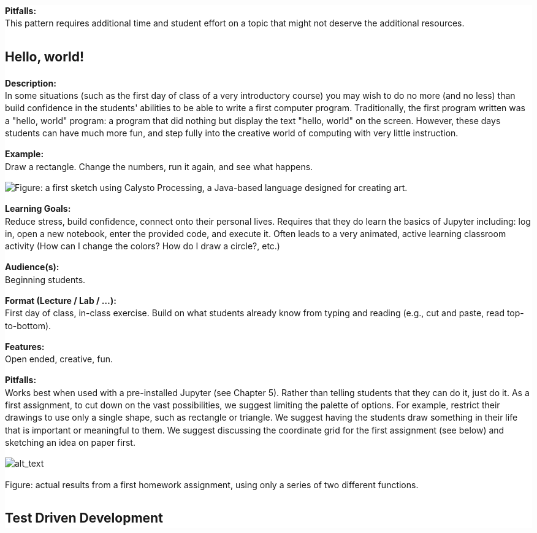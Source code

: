 
**Pitfalls:**<br/>
This pattern requires additional time and student effort on a topic that might
not deserve the additional resources.




## Hello, world!

**Description:**<br/>
In some situations (such as the first day of class of a very introductory course) you may wish to do no more (and no less) than build confidence in the students' abilities to be able to write a first computer program. Traditionally, the first program written was a "hello, world" program: a program that did nothing but display the text "hello, world" on the screen. However, these days students can have much more fun, and step fully into the creative world of computing with very little instruction.

**Example:**<br/>
Draw a rectangle. Change the numbers, run it again, and see what happens.


![Figure: a first sketch using Calysto Processing, a Java-based language designed for creating art.](images/chapter-40.png "image_tooltip")


**Learning Goals:**<br/>
Reduce stress, build confidence, connect onto their personal lives. Requires that they do learn the basics of Jupyter including: log in, open a new notebook, enter the provided code, and execute it. Often leads to a very animated, active learning classroom activity (How can I change the colors? How do I draw a circle?, etc.)

**Audience(s):**<br/>
Beginning students.

**Format (Lecture / Lab / …):**<br/>
First day of class, in-class exercise. Build on what students already know from typing and reading (e.g., cut and paste, read top-to-bottom).

**Features:**<br/>
Open ended, creative, fun.

**Pitfalls:**<br/>
Works best when used with a pre-installed Jupyter (see Chapter 5). Rather than telling students that they can do it, just do it. As a first assignment, to cut down on the vast possibilities, we suggest limiting the palette of options. For example, restrict their drawings to use only a single shape, such as rectangle or triangle. We suggest having the students draw something in their life that is important or meaningful to them. We suggest discussing the coordinate grid for the first assignment (see below) and sketching an idea on paper first.


![alt_text](images/chapter-41.png "image_tooltip")


Figure: actual results from a first homework assignment, using only a series of two different functions.


## Test Driven Development
